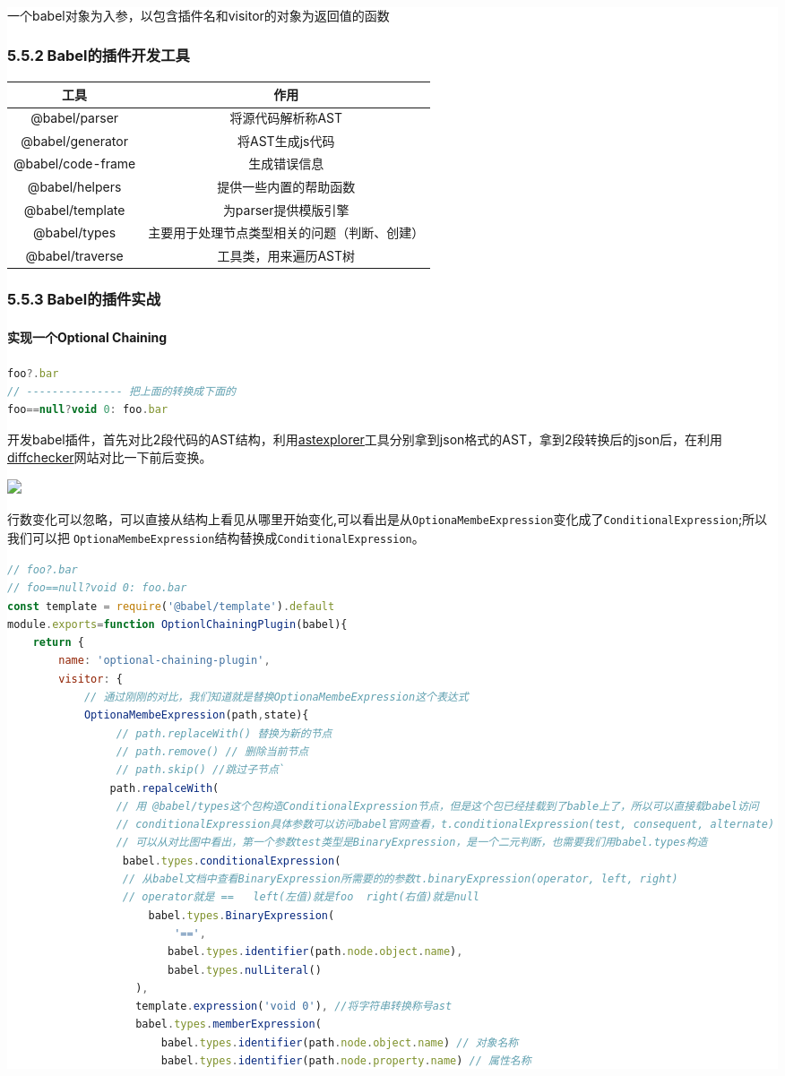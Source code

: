 一个babel对象为入参，以包含插件名和visitor的对象为返回值的函数

### 5.5.2 Babel的插件开发工具

| 工具  |  作用  | 
| :---: | :----: |
|  @babel/parser  | 将源代码解析称AST | 
|  @babel/generator  | 将AST生成js代码  | 
|  @babel/code-frame  | 生成错误信息 | 
|  @babel/helpers   | 提供一些内置的帮助函数 | 
|  @babel/template |  为parser提供模版引擎| 
|  @babel/types  | 主要用于处理节点类型相关的问题（判断、创建） | 
|  @babel/traverse | 工具类，用来遍历AST树 | 

### 5.5.3 Babel的插件实战

#### 实现一个Optional Chaining

```js
foo?.bar 
// --------------- 把上面的转换成下面的
foo==null?void 0: foo.bar
```
开发babel插件，首先对比2段代码的AST结构，利用[astexplorer](https://astexplorer.net/)工具分别拿到json格式的AST，拿到2段转换后的json后，在利用[diffchecker](https://www.diffchecker.com/diff)网站对比一下前后变换。

![](~@/engineering/diffast.png)

行数变化可以忽略，可以直接从结构上看见从哪里开始变化,可以看出是从`OptionaMembeExpression`变化成了`ConditionalExpression`;所以我们可以把
`OptionaMembeExpression`结构替换成`ConditionalExpression`。

```js
// foo?.bar
// foo==null?void 0: foo.bar
const template = require('@babel/template').default
module.exports=function OptionlChainingPlugin(babel){
    return {
        name: 'optional-chaining-plugin',
        visitor: {
            // 通过刚刚的对比，我们知道就是替换OptionaMembeExpression这个表达式
            OptionaMembeExpression(path,state){
                 // path.replaceWith() 替换为新的节点
                 // path.remove() // 删除当前节点
                 // path.skip() //跳过子节点`
                path.repalceWith(
                 // 用 @babel/types这个包构造ConditionalExpression节点，但是这个包已经挂载到了bable上了，所以可以直接载babel访问
                 // conditionalExpression具体参数可以访问babel官网查看，t.conditionalExpression(test, consequent, alternate)
                 // 可以从对比图中看出，第一个参数test类型是BinaryExpression，是一个二元判断，也需要我们用babel.types构造
                  babel.types.conditionalExpression(
                  // 从babel文档中查看BinaryExpression所需要的的参数t.binaryExpression(operator, left, right)
                  // operator就是 ==   left(左值)就是foo  right(右值)就是null
                      babel.types.BinaryExpression(
                          '==',
                         babel.types.identifier(path.node.object.name),
                         babel.types.nulLiteral()
                    ),
                    template.expression('void 0'), //将字符串转换称号ast
                    babel.types.memberExpression(
                        babel.types.identifier(path.node.object.name) // 对象名称
                        babel.types.identifier(path.node.property.name) // 属性名称
```
